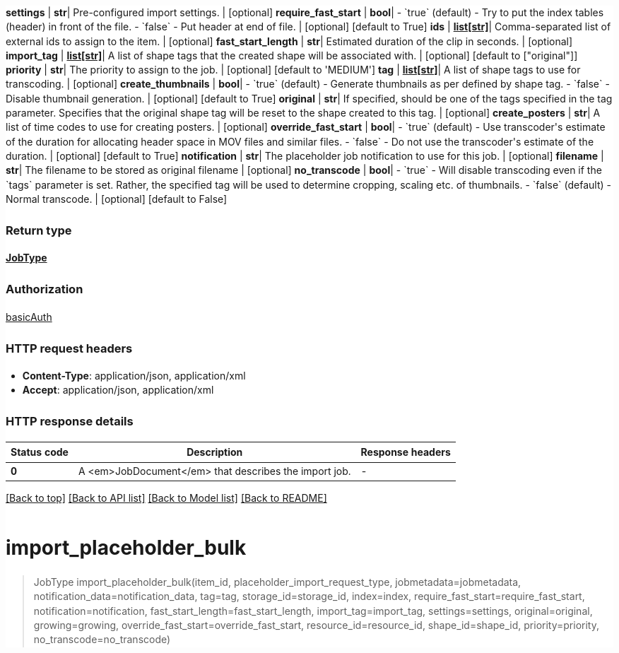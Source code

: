  **settings** | **str**| Pre-configured import settings. | [optional] 
 **require_fast_start** | **bool**| - &#x60;true&#x60; (default) - Try to put the index tables (header) in front of the file.  - &#x60;false&#x60; - Put header at end of file. | [optional] [default to True]
 **ids** | [**list[str]**](str.md)| Comma-separated list of external ids to assign to the item. | [optional] 
 **fast_start_length** | **str**| Estimated duration of the clip in seconds. | [optional] 
 **import_tag** | [**list[str]**](str.md)| A list of shape tags that the created shape will be associated with. | [optional] [default to [&quot;original&quot;]]
 **priority** | **str**| The priority to assign to the job. | [optional] [default to &#39;MEDIUM&#39;]
 **tag** | [**list[str]**](str.md)| A list of shape tags to use for transcoding. | [optional] 
 **create_thumbnails** | **bool**| - &#x60;true&#x60; (default) - Generate thumbnails as per defined by shape tag.  - &#x60;false&#x60; - Disable thumbnail generation. | [optional] [default to True]
 **original** | **str**| If specified, should be one of the tags specified in the tag parameter.  Specifies that the original shape tag will be reset to the shape created to this tag. | [optional] 
 **create_posters** | **str**| A list of time codes to use for creating posters. | [optional] 
 **override_fast_start** | **bool**| - &#x60;true&#x60; (default) - Use transcoder&#39;s estimate of the duration for allocating header space in MOV files and similar files.  - &#x60;false&#x60; - Do not use the transcoder&#39;s estimate of the duration. | [optional] [default to True]
 **notification** | **str**| The placeholder job notification to use for this job. | [optional] 
 **filename** | **str**| The filename to be stored as original filename | [optional] 
 **no_transcode** | **bool**| - &#x60;true&#x60; - Will disable transcoding even if the &#x60;tags&#x60; parameter is set.  Rather, the specified tag will be used to determine cropping, scaling etc.  of thumbnails.  - &#x60;false&#x60; (default) - Normal transcode. | [optional] [default to False]

### Return type

[**JobType**](JobType.md)

### Authorization

[basicAuth](../README.md#basicAuth)

### HTTP request headers

 - **Content-Type**: application/json, application/xml
 - **Accept**: application/json, application/xml

### HTTP response details
| Status code | Description | Response headers |
|-------------|-------------|------------------|
**0** | A &lt;em&gt;JobDocument&lt;/em&gt; that describes the import job. |  -  |

[[Back to top]](#) [[Back to API list]](../README.md#documentation-for-api-endpoints) [[Back to Model list]](../README.md#documentation-for-models) [[Back to README]](../README.md)

# **import_placeholder_bulk**
> JobType import_placeholder_bulk(item_id, placeholder_import_request_type, jobmetadata=jobmetadata, notification_data=notification_data, tag=tag, storage_id=storage_id, index=index, require_fast_start=require_fast_start, notification=notification, fast_start_length=fast_start_length, import_tag=import_tag, settings=settings, original=original, growing=growing, override_fast_start=override_fast_start, resource_id=resource_id, shape_id=shape_id, priority=priority, no_transcode=no_transcode)
